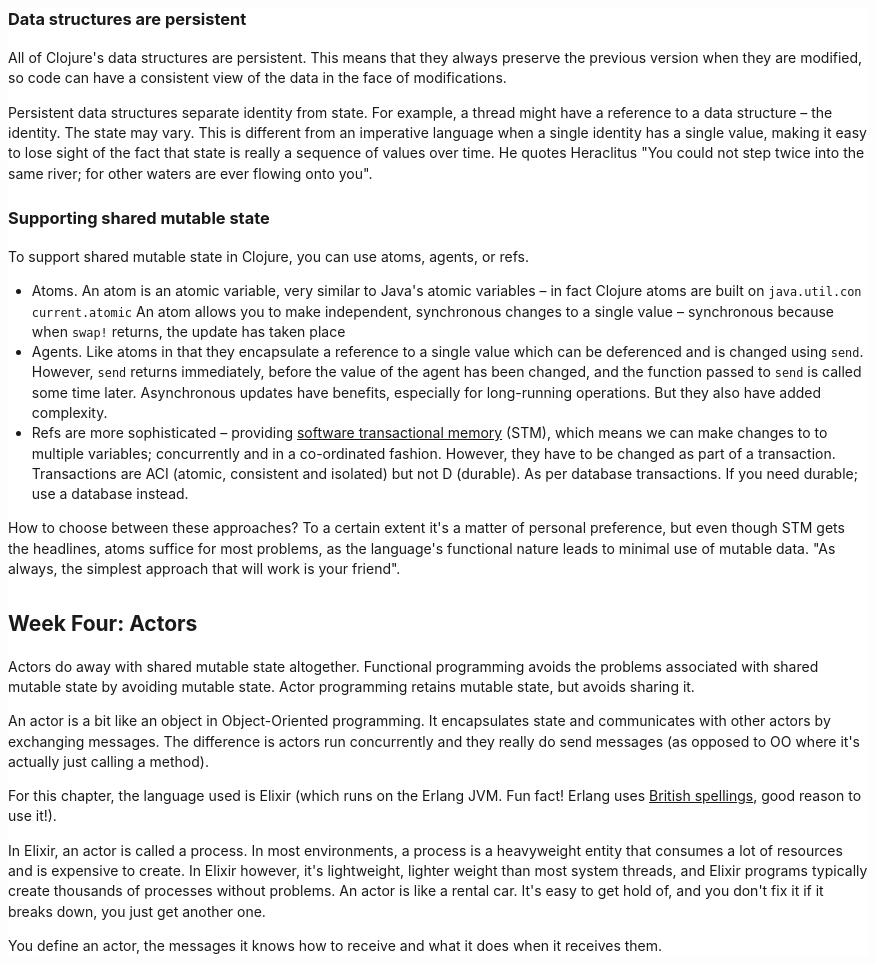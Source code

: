 ### Data structures are persistent

All of Clojure's data structures are persistent. This means that they always preserve the previous version when they are modified, so code can have a consistent view of the data in the face of modifications.

Persistent data structures separate identity from state. For example, a thread might have a reference to a data structure – the identity. The state may vary. This is different from an imperative language when a single identity has a single value, making it easy to lose sight of the fact that state is really a sequence of values over time. He quotes Heraclitus "You could not step twice into the same river; for other waters are ever flowing onto you".

### Supporting shared mutable state

To support shared mutable state in Clojure, you can use atoms, agents, or refs.

- Atoms. An atom is an atomic variable, very similar to Java's atomic variables – in fact Clojure atoms are built on `java.util.concurrent.atomic` An atom allows you to make independent, synchronous changes to a single value – synchronous because when `swap!` returns, the update has taken place
- Agents. Like atoms in that they encapsulate a reference to a single value which can be deferenced and is changed using `send`. However, `send` returns immediately, before the value of the agent has been changed, and the function passed to `send` is called some time later. Asynchronous updates have benefits, especially for long-running operations. But they also have added complexity.
- Refs are more sophisticated – providing [software transactional memory](https://en.wikipedia.org/wiki/Software_transactional_memory) (STM), which means we can make changes to to multiple variables; concurrently and in a co-ordinated fashion. However, they have to be changed as part of a transaction. Transactions are ACI (atomic, consistent and isolated) but not D (durable). As per database transactions. If you need durable; use a database instead.

How to choose between these approaches? To a certain extent it's a matter of personal preference, but even though STM gets the headlines, atoms suffice for most problems, as the language's functional nature leads to minimal use of mutable data. "As always, the simplest approach that will work is your friend".

## Week Four: Actors

Actors do away with shared mutable state altogether. Functional programming avoids the problems associated with shared mutable state by avoiding mutable state. Actor programming retains mutable state, but avoids sharing it.

An actor is a bit like an object in Object-Oriented programming. It encapsulates state and communicates with other actors by exchanging messages. The difference is actors run concurrently and they really do send messages (as opposed to OO where it's actually just calling a method).

For this chapter, the language used is Elixir (which runs on the Erlang JVM. Fun fact! Erlang uses [British spellings](https://github.com/elixir-lang/elixir/issues/9269), good reason to use it!).

In Elixir, an actor is called a process. In most environments, a process is a heavyweight entity that consumes a lot of resources and is expensive to create. In Elixir however, it's lightweight, lighter weight than most system threads, and Elixir programs typically create thousands of processes without problems. An actor is like a rental car. It's easy to get hold of, and you don't fix it if it breaks down, you just get another one.

You define an actor, the messages it knows how to receive and what it does when it receives them.
